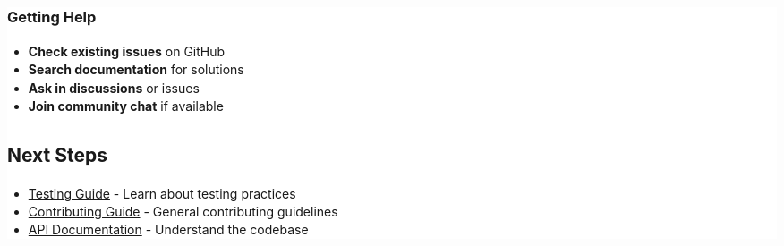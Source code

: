 ### Getting Help

- **Check existing issues** on GitHub
- **Search documentation** for solutions
- **Ask in discussions** or issues
- **Join community chat** if available

## Next Steps

- [Testing Guide](testing.md) - Learn about testing practices
- [Contributing Guide](contributing.md) - General contributing guidelines
- [API Documentation](../api/) - Understand the codebase 